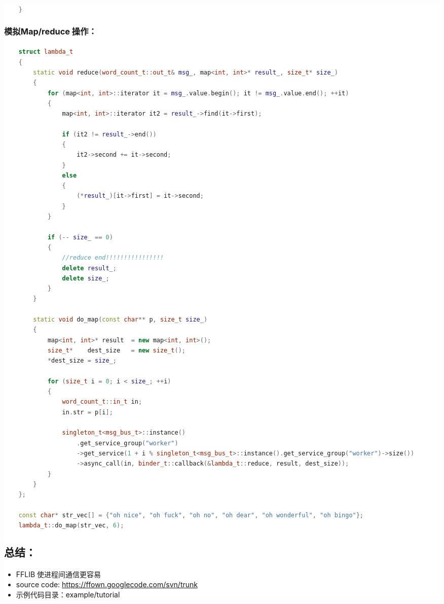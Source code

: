 ```cpp
    }
```
### 模拟Map/reduce 操作：

```cpp
    struct lambda_t
    {
        static void reduce(word_count_t::out_t& msg_, map<int, int>* result_, size_t* size_)
        {
            for (map<int, int>::iterator it = msg_.value.begin(); it != msg_.value.end(); ++it)
            {
                map<int, int>::iterator it2 = result_->find(it->first);

                if (it2 != result_->end())
                {
                    it2->second += it->second;
                }
                else
                {
                    (*result_)[it->first] = it->second;
                }
            }

            if (-- size_ == 0)
            {
                //reduce end!!!!!!!!!!!!!!!!
                delete result_;
                delete size_;
            }
        }

        static void do_map(const char** p, size_t size_)
        {
            map<int, int>* result  = new map<int, int>();
            size_t*    dest_size   = new size_t();
            *dest_size = size_;

            for (size_t i = 0; i < size_; ++i)
            {
                word_count_t::in_t in;
                in.str = p[i];

                singleton_t<msg_bus_t>::instance()
                    .get_service_group("worker")
                    ->get_service(1 + i % singleton_t<msg_bus_t>::instance().get_service_group("worker")->size())
                    ->async_call(in, binder_t::callback(&lambda_t::reduce, result, dest_size));
            }
        }
    };

    const char* str_vec[] = {"oh nice", "oh fuck", "oh no", "oh dear", "oh wonderful", "oh bingo"};
    lambda_t::do_map(str_vec, 6);
```
 

## 总结：

*  FFLIB 使进程间通信更容易
*  source code:  https://ffown.googlecode.com/svn/trunk
*  示例代码目录：example/tutorial
